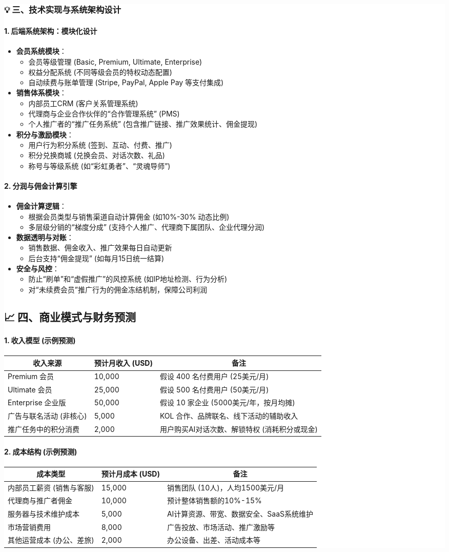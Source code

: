 ### 💡 **三、技术实现与系统架构设计**

#### **1. 后端系统架构：模块化设计**

- **会员系统模块**：
  - 会员等级管理 (Basic, Premium, Ultimate, Enterprise)
  - 权益分配系统 (不同等级会员的特权动态配置)
  - 自动续费与账单管理 (Stripe, PayPal, Apple Pay 等支付集成)
- **销售体系模块**：
  - 内部员工CRM (客户关系管理系统)
  - 代理商与企业合作伙伴的“合作管理系统” (PMS)
  - 个人推广者的“推广任务系统” (包含推广链接、推广效果统计、佣金提现)
- **积分与激励模块**：
  - 用户行为积分系统 (签到、互动、付费、推广)
  - 积分兑换商城 (兑换会员、对话次数、礼品)
  - 称号与等级系统 (如“彩虹勇者”、“灵魂导师”)

#### **2. 分润与佣金计算引擎**

- **佣金计算逻辑**：
  - 根据会员类型与销售渠道自动计算佣金 (如10%-30% 动态比例)
  - 多层级分销的“梯度分成” (支持个人推广、代理商下属团队、企业代理分润)
- **数据透明与对账**：
  - 销售数据、佣金收入、推广效果每日自动更新
  - 后台支持“佣金提现” (如每月15日统一结算)
- **安全与风控**：
  - 防止“刷单”和“虚假推广”的风控系统 (如IP地址检测、行为分析)
  - 对“未续费会员”推广行为的佣金冻结机制，保障公司利润

## 📈 **四、商业模式与财务预测**

#### **1. 收入模型 (示例预测)**

| 收入来源                | 预计月收入 (USD) | 备注                                          |
| ----------------------- | ---------------- | --------------------------------------------- |
| Premium 会员            | 10,000           | 假设 400 名付费用户 (25美元/月)               |
| Ultimate 会员           | 25,000           | 假设 500 名付费用户 (50美元/月)               |
| Enterprise 企业版       | 50,000           | 假设 10 家企业 (5000美元/年，按月均摊)        |
| 广告与联名活动 (非核心) | 5,000            | KOL 合作、品牌联名、线下活动的辅助收入        |
| 推广任务中的积分消费    | 2,000            | 用户购买AI对话次数、解锁特权 (消耗积分或现金) |

#### **2. 成本结构 (示例预测)**

| 成本类型                  | 预计月成本 (USD) | 备注                                     |
| ------------------------- | ---------------- | ---------------------------------------- |
| 内部员工薪资 (销售与客服) | 15,000           | 销售团队 (10人)，人均1500美元/月         |
| 代理商与推广者佣金        | 10,000           | 预计整体销售额的10%-15%                  |
| 服务器与技术维护成本      | 5,000            | AI计算资源、带宽、数据安全、SaaS系统维护 |
| 市场营销费用              | 8,000            | 广告投放、市场活动、推广激励等           |
| 其他运营成本 (办公、差旅) | 2,000            | 办公设备、出差、活动成本等               |
